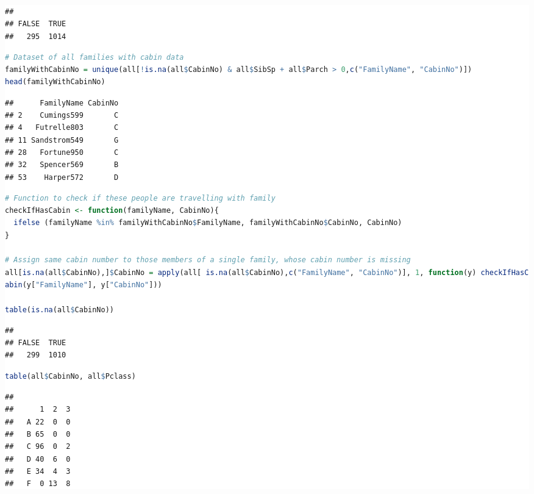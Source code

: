     ## 
    ## FALSE  TRUE 
    ##   295  1014

``` r
# Dataset of all families with cabin data
familyWithCabinNo = unique(all[!is.na(all$CabinNo) & all$SibSp + all$Parch > 0,c("FamilyName", "CabinNo")])
head(familyWithCabinNo)
```

    ##      FamilyName CabinNo
    ## 2    Cumings599       C
    ## 4   Futrelle803       C
    ## 11 Sandstrom549       G
    ## 28   Fortune950       C
    ## 32   Spencer569       B
    ## 53    Harper572       D

``` r
# Function to check if these people are travelling with family 
checkIfHasCabin <- function(familyName, CabinNo){   
  ifelse (familyName %in% familyWithCabinNo$FamilyName, familyWithCabinNo$CabinNo, CabinNo)      
}

# Assign same cabin number to those members of a single family, whose cabin number is missing 
all[is.na(all$CabinNo),]$CabinNo = apply(all[ is.na(all$CabinNo),c("FamilyName", "CabinNo")], 1, function(y) checkIfHasCabin(y["FamilyName"], y["CabinNo"]))

table(is.na(all$CabinNo))
```

    ## 
    ## FALSE  TRUE 
    ##   299  1010

``` r
table(all$CabinNo, all$Pclass)
```

    ##    
    ##      1  2  3
    ##   A 22  0  0
    ##   B 65  0  0
    ##   C 96  0  2
    ##   D 40  6  0
    ##   E 34  4  3
    ##   F  0 13  8